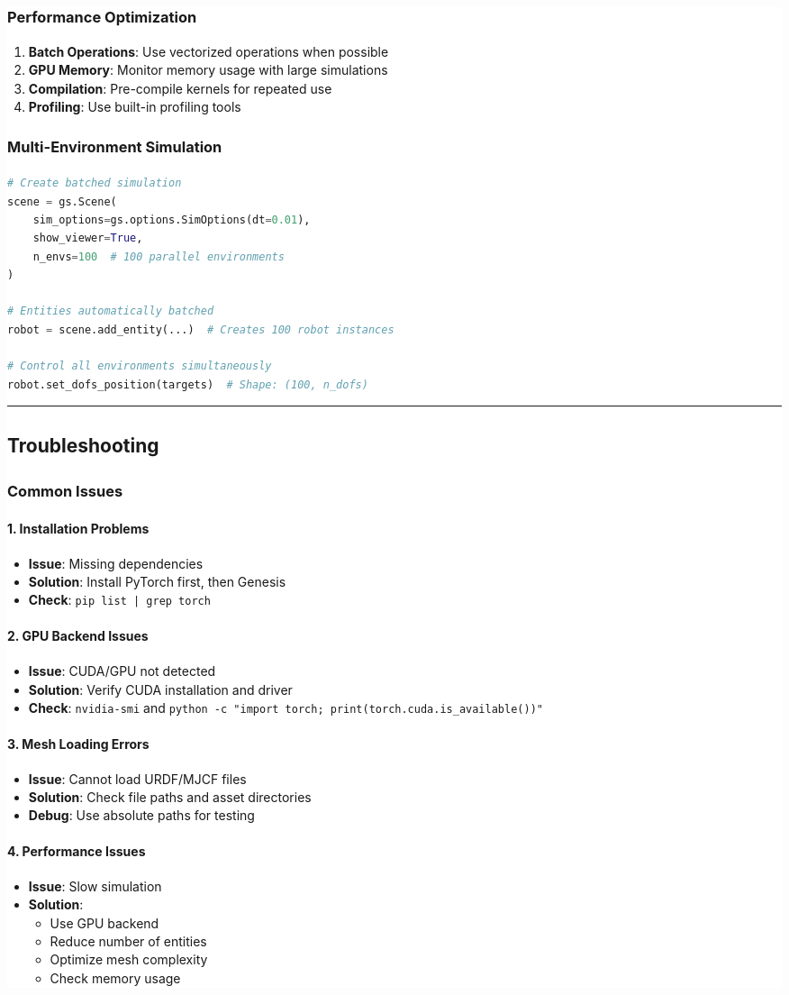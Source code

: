 ### Performance Optimization
1. **Batch Operations**: Use vectorized operations when possible
2. **GPU Memory**: Monitor memory usage with large simulations
3. **Compilation**: Pre-compile kernels for repeated use
4. **Profiling**: Use built-in profiling tools

### Multi-Environment Simulation
```python
# Create batched simulation
scene = gs.Scene(
    sim_options=gs.options.SimOptions(dt=0.01),
    show_viewer=True,
    n_envs=100  # 100 parallel environments
)

# Entities automatically batched
robot = scene.add_entity(...)  # Creates 100 robot instances

# Control all environments simultaneously
robot.set_dofs_position(targets)  # Shape: (100, n_dofs)
```

---

## Troubleshooting

### Common Issues

#### 1. Installation Problems
- **Issue**: Missing dependencies
- **Solution**: Install PyTorch first, then Genesis
- **Check**: `pip list | grep torch`

#### 2. GPU Backend Issues
- **Issue**: CUDA/GPU not detected
- **Solution**: Verify CUDA installation and driver
- **Check**: `nvidia-smi` and `python -c "import torch; print(torch.cuda.is_available())"`

#### 3. Mesh Loading Errors
- **Issue**: Cannot load URDF/MJCF files
- **Solution**: Check file paths and asset directories
- **Debug**: Use absolute paths for testing

#### 4. Performance Issues
- **Issue**: Slow simulation
- **Solution**: 
  - Use GPU backend
  - Reduce number of entities
  - Optimize mesh complexity
  - Check memory usage
